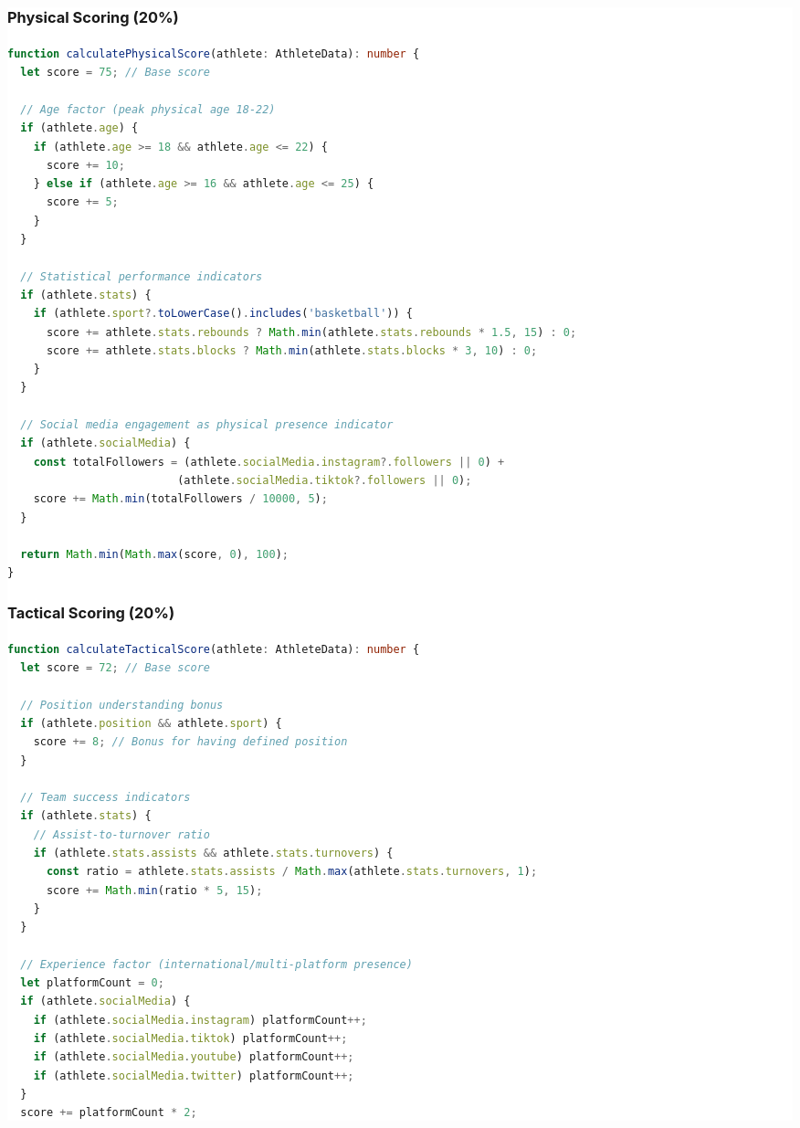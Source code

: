 ### **Physical Scoring (20%)**

```typescript
function calculatePhysicalScore(athlete: AthleteData): number {
  let score = 75; // Base score

  // Age factor (peak physical age 18-22)
  if (athlete.age) {
    if (athlete.age >= 18 && athlete.age <= 22) {
      score += 10;
    } else if (athlete.age >= 16 && athlete.age <= 25) {
      score += 5;
    }
  }

  // Statistical performance indicators
  if (athlete.stats) {
    if (athlete.sport?.toLowerCase().includes('basketball')) {
      score += athlete.stats.rebounds ? Math.min(athlete.stats.rebounds * 1.5, 15) : 0;
      score += athlete.stats.blocks ? Math.min(athlete.stats.blocks * 3, 10) : 0;
    }
  }

  // Social media engagement as physical presence indicator
  if (athlete.socialMedia) {
    const totalFollowers = (athlete.socialMedia.instagram?.followers || 0) +
                          (athlete.socialMedia.tiktok?.followers || 0);
    score += Math.min(totalFollowers / 10000, 5);
  }

  return Math.min(Math.max(score, 0), 100);
}
```

### **Tactical Scoring (20%)**

```typescript
function calculateTacticalScore(athlete: AthleteData): number {
  let score = 72; // Base score

  // Position understanding bonus
  if (athlete.position && athlete.sport) {
    score += 8; // Bonus for having defined position
  }

  // Team success indicators
  if (athlete.stats) {
    // Assist-to-turnover ratio
    if (athlete.stats.assists && athlete.stats.turnovers) {
      const ratio = athlete.stats.assists / Math.max(athlete.stats.turnovers, 1);
      score += Math.min(ratio * 5, 15);
    }
  }

  // Experience factor (international/multi-platform presence)
  let platformCount = 0;
  if (athlete.socialMedia) {
    if (athlete.socialMedia.instagram) platformCount++;
    if (athlete.socialMedia.tiktok) platformCount++;
    if (athlete.socialMedia.youtube) platformCount++;
    if (athlete.socialMedia.twitter) platformCount++;
  }
  score += platformCount * 2;

```